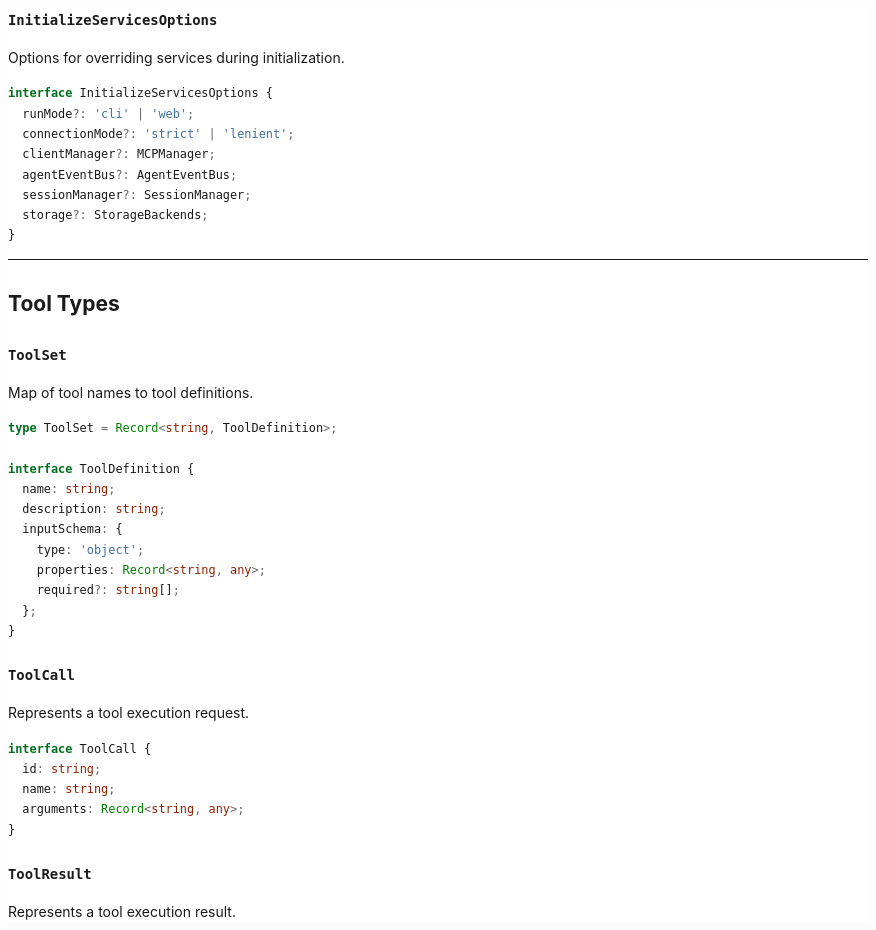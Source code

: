 ### `InitializeServicesOptions`

Options for overriding services during initialization.

```typescript
interface InitializeServicesOptions {
  runMode?: 'cli' | 'web';
  connectionMode?: 'strict' | 'lenient';
  clientManager?: MCPManager;
  agentEventBus?: AgentEventBus;
  sessionManager?: SessionManager;
  storage?: StorageBackends;
}
```


---

## Tool Types

### `ToolSet`

Map of tool names to tool definitions.

```typescript
type ToolSet = Record<string, ToolDefinition>;

interface ToolDefinition {
  name: string;
  description: string;
  inputSchema: {
    type: 'object';
    properties: Record<string, any>;
    required?: string[];
  };
}
```

### `ToolCall`

Represents a tool execution request.

```typescript
interface ToolCall {
  id: string;
  name: string;
  arguments: Record<string, any>;
}
```

### `ToolResult`

Represents a tool execution result.

